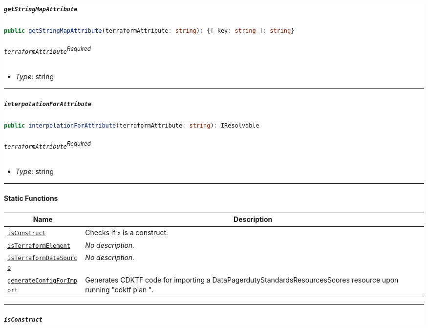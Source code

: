 ##### `getStringMapAttribute` <a name="getStringMapAttribute" id="@cdktf/provider-pagerduty.dataPagerdutyStandardsResourcesScores.DataPagerdutyStandardsResourcesScores.getStringMapAttribute"></a>

```typescript
public getStringMapAttribute(terraformAttribute: string): {[ key: string ]: string}
```

###### `terraformAttribute`<sup>Required</sup> <a name="terraformAttribute" id="@cdktf/provider-pagerduty.dataPagerdutyStandardsResourcesScores.DataPagerdutyStandardsResourcesScores.getStringMapAttribute.parameter.terraformAttribute"></a>

- *Type:* string

---

##### `interpolationForAttribute` <a name="interpolationForAttribute" id="@cdktf/provider-pagerduty.dataPagerdutyStandardsResourcesScores.DataPagerdutyStandardsResourcesScores.interpolationForAttribute"></a>

```typescript
public interpolationForAttribute(terraformAttribute: string): IResolvable
```

###### `terraformAttribute`<sup>Required</sup> <a name="terraformAttribute" id="@cdktf/provider-pagerduty.dataPagerdutyStandardsResourcesScores.DataPagerdutyStandardsResourcesScores.interpolationForAttribute.parameter.terraformAttribute"></a>

- *Type:* string

---

#### Static Functions <a name="Static Functions" id="Static Functions"></a>

| **Name** | **Description** |
| --- | --- |
| <code><a href="#@cdktf/provider-pagerduty.dataPagerdutyStandardsResourcesScores.DataPagerdutyStandardsResourcesScores.isConstruct">isConstruct</a></code> | Checks if `x` is a construct. |
| <code><a href="#@cdktf/provider-pagerduty.dataPagerdutyStandardsResourcesScores.DataPagerdutyStandardsResourcesScores.isTerraformElement">isTerraformElement</a></code> | *No description.* |
| <code><a href="#@cdktf/provider-pagerduty.dataPagerdutyStandardsResourcesScores.DataPagerdutyStandardsResourcesScores.isTerraformDataSource">isTerraformDataSource</a></code> | *No description.* |
| <code><a href="#@cdktf/provider-pagerduty.dataPagerdutyStandardsResourcesScores.DataPagerdutyStandardsResourcesScores.generateConfigForImport">generateConfigForImport</a></code> | Generates CDKTF code for importing a DataPagerdutyStandardsResourcesScores resource upon running "cdktf plan <stack-name>". |

---

##### `isConstruct` <a name="isConstruct" id="@cdktf/provider-pagerduty.dataPagerdutyStandardsResourcesScores.DataPagerdutyStandardsResourcesScores.isConstruct"></a>
